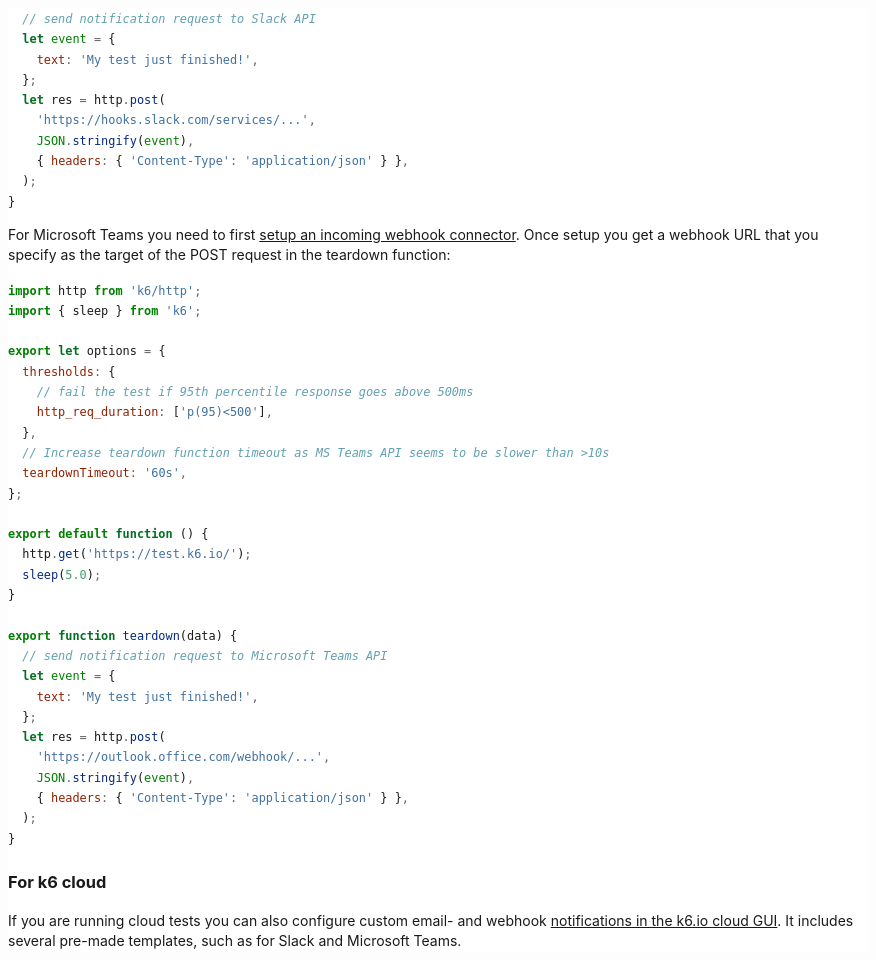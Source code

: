 ```javascript
  // send notification request to Slack API
  let event = {
    text: 'My test just finished!',
  };
  let res = http.post(
    'https://hooks.slack.com/services/...',
    JSON.stringify(event),
    { headers: { 'Content-Type': 'application/json' } },
  );
}
```

For Microsoft Teams you need to first [setup an incoming webhook connector](https://docs.microsoft.com/en-us/microsoftteams/platform/webhooks-and-connectors/how-to/add-incoming-webhook). Once setup you get a webhook URL that you specify as the target of the POST request in the teardown function:

```javascript
import http from 'k6/http';
import { sleep } from 'k6';

export let options = {
  thresholds: {
    // fail the test if 95th percentile response goes above 500ms
    http_req_duration: ['p(95)<500'],
  },
  // Increase teardown function timeout as MS Teams API seems to be slower than >10s
  teardownTimeout: '60s',
};

export default function () {
  http.get('https://test.k6.io/');
  sleep(5.0);
}

export function teardown(data) {
  // send notification request to Microsoft Teams API
  let event = {
    text: 'My test just finished!',
  };
  let res = http.post(
    'https://outlook.office.com/webhook/...',
    JSON.stringify(event),
    { headers: { 'Content-Type': 'application/json' } },
  );
}
```

### For k6 cloud

If you are running cloud tests you can also configure custom email- and webhook [notifications in the k6.io cloud GUI](/cloud/manage/notifications). It includes several pre-made templates, such as for Slack and Microsoft Teams.

